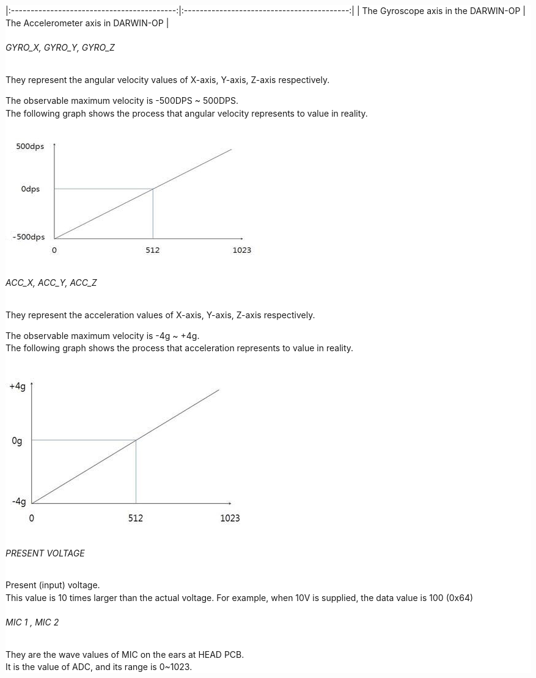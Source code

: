 |:------------------------------------------:|:------------------------------------------:|
|    The Gyroscope axis in the DARWIN-OP     |    The Accelerometer axis in DARWIN-OP     |


###### GYRO_X, GYRO_Y, GYRO_Z
They represent the angular velocity values of X-axis, Y-axis, Z-axis respectively.

The observable maximum velocity is -500DPS ~ 500DPS.  
The following graph shows the process that angular velocity represents to value in reality.

![](/assets/images/platform/op/op_261.jpg)

###### ACC_X, ACC_Y, ACC_Z
They represent the acceleration values of X-axis, Y-axis, Z-axis respectively.

The observable maximum velocity is -4g ~ +4g.  
The following graph shows the process that acceleration represents to value in reality.

![](/assets/images/platform/op/op_262.jpg)

###### PRESENT VOLTAGE
Present (input) voltage.  
This value is 10 times larger than the actual voltage. For example, when 10V is supplied, the data value is 100 (0x64)

###### MIC 1 , MIC 2
They are the wave values of MIC on the ears at HEAD PCB.  
It is the value of ADC, and its range is 0~1023.
